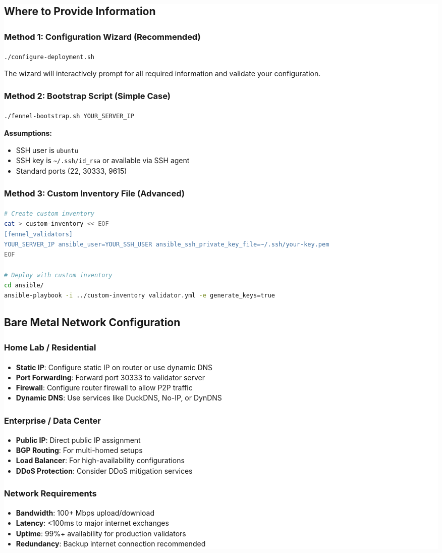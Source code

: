 ## Where to Provide Information

### Method 1: Configuration Wizard (Recommended)
```bash
./configure-deployment.sh
```
The wizard will interactively prompt for all required information and validate your configuration.

### Method 2: Bootstrap Script (Simple Case)
```bash
./fennel-bootstrap.sh YOUR_SERVER_IP
```
**Assumptions:**
- SSH user is `ubuntu`
- SSH key is `~/.ssh/id_rsa` or available via SSH agent
- Standard ports (22, 30333, 9615)

### Method 3: Custom Inventory File (Advanced)
```bash
# Create custom inventory
cat > custom-inventory << EOF
[fennel_validators]
YOUR_SERVER_IP ansible_user=YOUR_SSH_USER ansible_ssh_private_key_file=~/.ssh/your-key.pem
EOF

# Deploy with custom inventory
cd ansible/
ansible-playbook -i ../custom-inventory validator.yml -e generate_keys=true
```

## Bare Metal Network Configuration

### Home Lab / Residential
- **Static IP**: Configure static IP on router or use dynamic DNS
- **Port Forwarding**: Forward port 30333 to validator server
- **Firewall**: Configure router firewall to allow P2P traffic
- **Dynamic DNS**: Use services like DuckDNS, No-IP, or DynDNS

### Enterprise / Data Center
- **Public IP**: Direct public IP assignment
- **BGP Routing**: For multi-homed setups
- **Load Balancer**: For high-availability configurations
- **DDoS Protection**: Consider DDoS mitigation services

### Network Requirements
- **Bandwidth**: 100+ Mbps upload/download
- **Latency**: <100ms to major internet exchanges
- **Uptime**: 99%+ availability for production validators
- **Redundancy**: Backup internet connection recommended
